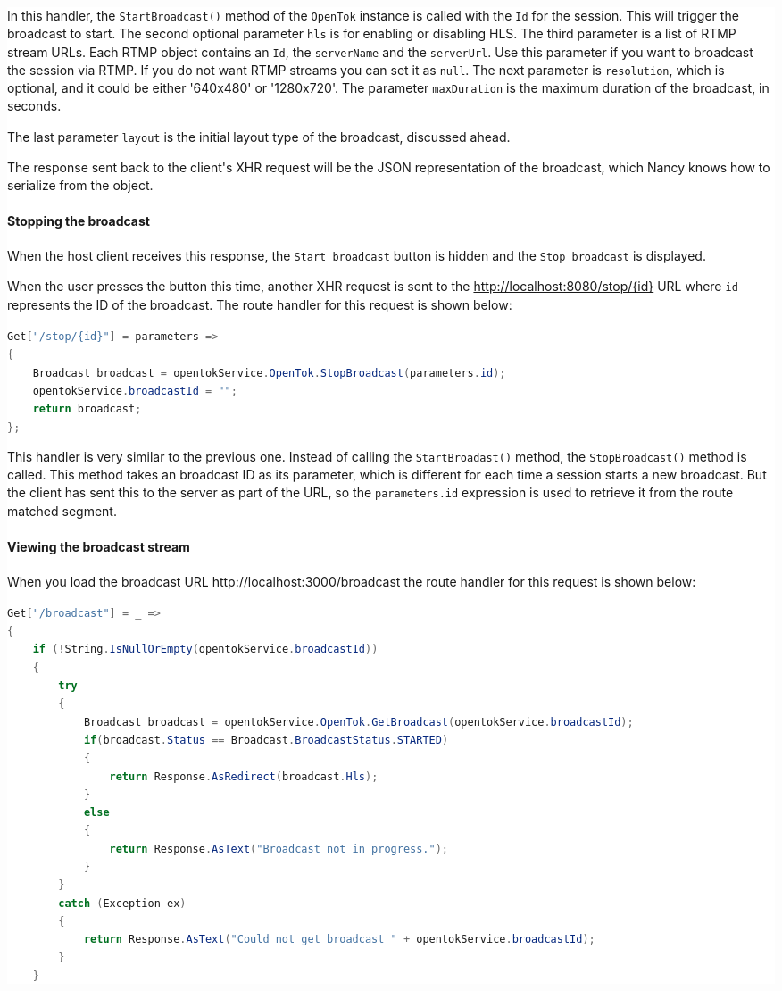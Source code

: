 
In this handler, the `StartBroadcast()` method of the `OpenTok` instance is called with the `Id`
for the session. This will trigger the broadcast to start. The second optional parameter `hls` is for enabling or disabling HLS. The third parameter is a list of RTMP stream URLs.  Each RTMP object contains an `Id`, the `serverName` and the `serverUrl`. Use this parameter if you want to broadcast the session via RTMP. If you do not want RTMP streams you can set it as `null`.
The next parameter is `resolution`, which is optional, and it could be either '640x480' or '1280x720'.
The parameter `maxDuration` is the maximum duration of the broadcast, in seconds. 

The last parameter `layout` is the initial layout type of the broadcast, discussed ahead.

The response sent back to the client's XHR
request will be the JSON representation of the broadcast, which Nancy knows how to serialize from the object.

#### Stopping the broadcast

When the host client receives this response, the `Start broadcast` button is hidden and the `Stop broadcast` is displayed.

When the user presses the button this time, another XHR request
is sent to the <http://localhost:8080/stop/{id}> URL where `id` represents the ID of the broadcast. The route handler for this request is shown below:

```csharp
Get["/stop/{id}"] = parameters =>
{
	Broadcast broadcast = opentokService.OpenTok.StopBroadcast(parameters.id);
	opentokService.broadcastId = "";
	return broadcast;
};
```

This handler is very similar to the previous one. Instead of calling the `StartBroadast()` method,
the `StopBroadcast()` method is called. This method takes an broadcast ID as its parameter, which
is different for each time a session starts a new broadcast. But the client has sent this to the server
as part of the URL, so the `parameters.id` expression is used to retrieve it from the route matched
segment.

#### Viewing the broadcast stream

When you load the broadcast URL http://localhost:3000/broadcast the route handler for this request is shown below:

```csharp
Get["/broadcast"] = _ =>
{
	if (!String.IsNullOrEmpty(opentokService.broadcastId))
	{
		try
		{
			Broadcast broadcast = opentokService.OpenTok.GetBroadcast(opentokService.broadcastId);
			if(broadcast.Status == Broadcast.BroadcastStatus.STARTED)
			{
				return Response.AsRedirect(broadcast.Hls);
			}
			else
			{
				return Response.AsText("Broadcast not in progress.");
			}
		}
		catch (Exception ex)
		{
			return Response.AsText("Could not get broadcast " + opentokService.broadcastId);
		}
	} 
```